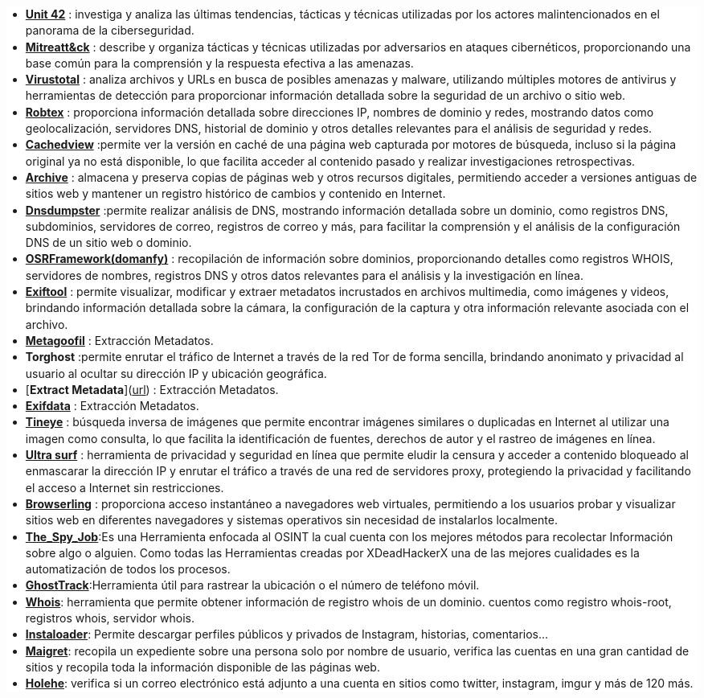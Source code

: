 - [**Unit 42**]([url](https://pan-unit42.github.io/playbook_viewer/)) :  investiga y analiza las últimas tendencias, tácticas y técnicas utilizadas por los actores malintencionados en el panorama de la ciberseguridad.
- [**Mitreatt&ck**]([url](https://mitre-attack.github.io/attack-navigator/)) : describe y organiza tácticas y técnicas utilizadas por adversarios en ataques cibernéticos, proporcionando una base común para la comprensión y la respuesta efectiva a las amenazas.
- [**Virustotal**]([url](https://www.virustotal.com/gui/home/upload)) : analiza archivos y URLs en busca de posibles amenazas y malware, utilizando múltiples motores de antivirus y herramientas de detección para proporcionar información detallada sobre la seguridad de un archivo o sitio web.
- [**Robtex**]([url](https://www.robtex.com/)) : proporciona información detallada sobre direcciones IP, nombres de dominio y redes, mostrando datos como geolocalización, servidores DNS, historial de dominio y otros detalles relevantes para el análisis de seguridad y redes.
- [**Cachedview**]([url](https://cachedview.com/)) :permite ver la versión en caché de una página web capturada por motores de búsqueda, incluso si la página original ya no está disponible, lo que facilita acceder al contenido pasado y realizar investigaciones retrospectivas.
- [**Archive**]([url](https://archive.org/web/)) : almacena y preserva copias de páginas web y otros recursos digitales, permitiendo acceder a versiones antiguas de sitios web y mantener un registro histórico de cambios y contenido en Internet.
- [**Dnsdumpster**]([url](https://dnsdumpster.com/)) :permite realizar análisis de DNS, mostrando información detallada sobre un dominio, como registros DNS, subdominios, servidores de correo, registros de correo y más, para facilitar la comprensión y el análisis de la configuración DNS de un sitio web o dominio.
- [**OSRFramework(domanfy)**]([url](https://github.com/i3visio/osrframework/blob/master/osrframework/domainfy.py)) : recopilación de información sobre dominios, proporcionando detalles como registros WHOIS, servidores de nombres, registros DNS y otros datos relevantes para el análisis y la investigación en línea.
- [**Exiftool**]([url](https://github.com/exiftool/exiftool)) : permite visualizar, modificar y extraer metadatos incrustados en archivos multimedia, como imágenes y videos, brindando información detallada sobre la cámara, la configuración de la captura y otra información relevante asociada con el archivo.
- [**Metagoofil**]([url](https://github.com/opsdisk/metagoofil)) : Extracción Metadatos.
- **Torghost** :permite enrutar el tráfico de Internet a través de la red Tor de forma sencilla, brindando anonimato y privacidad al usuario al ocultar su dirección IP y ubicación geográfica.
- [**Extract Metadata**]([url](https://www.extractmetadata.com/ )) : Extracción Metadatos.
- [**Exifdata**]([url](https://exifdata.com/)) : Extracción Metadatos.
- [**Tineye**]([url](https://tineye.com/)) : búsqueda inversa de imágenes que permite encontrar imágenes similares o duplicadas en Internet al utilizar una imagen como consulta, lo que facilita la identificación de fuentes, derechos de autor y el rastreo de imágenes en línea.
- [**Ultra surf**]([url](https://chrome.google.com/webstore/detail/ultrasurf-security-privac/mjnbclmflcpookeapghfhapeffmpodij?utm_source=ext_app_menu)) : herramienta de privacidad y seguridad en línea que permite eludir la censura y acceder a contenido bloqueado al enmascarar la dirección IP y enrutar el tráfico a través de una red de servidores proxy, protegiendo la privacidad y facilitando el acceso a Internet sin restricciones.
- [**Browserling**]([url](https://www.browserling.com/)) : proporciona acceso instantáneo a navegadores web virtuales, permitiendo a los usuarios probar y visualizar sitios web en diferentes navegadores y sistemas operativos sin necesidad de instalarlos localmente.
- [**The_Spy_Job**]([url](https://github.com/XDeadHackerX/The_spy_job)):Es una Herramienta enfocada al OSINT la cual cuenta con los mejores métodos para recolectar Información sobre algo o alguien. Como todas las Herramientas creadas por XDeadHackerX una de las mejores cualidades es la automatización de todos los procesos.
- [**GhostTrack**]([url](https://github.com/HunxByts/GhostTrack)):Herramienta útil para rastrear la ubicación o el número de teléfono móvil.
- [**Whois**]([url](https://github.com/weppos/whois)):  herramienta que permite obtener información de registro whois de un dominio. cuentos como registro whois-root, registros whois, servidor whois. 
- [**Instaloader**]([url](https://github.com/instaloader/instaloader)): Permite descargar perfiles públicos y privados de Instagram, historias, comentarios...
- [**Maigret**]([url](https://github.com/soxoj/maigret)): recopila un expediente sobre una persona solo por nombre de usuario, verifica las cuentas en una gran cantidad de sitios y recopila toda la información disponible de las páginas web.
- [**Holehe**]([url](https://github.com/megadose/holehe)): verifica si un correo electrónico está adjunto a una cuenta en sitios como twitter, instagram, imgur y más de 120 más.